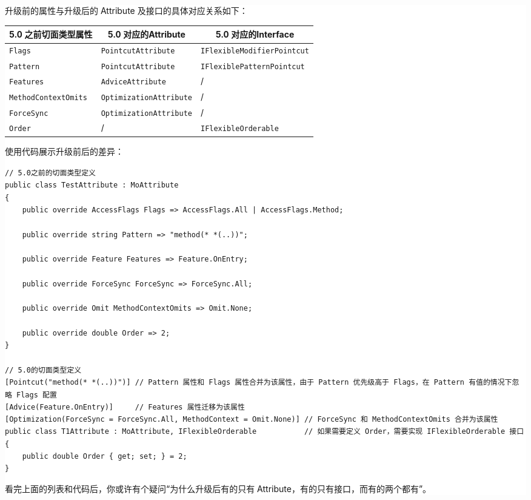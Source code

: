 升级前的属性与升级后的 Attribute 及接口的具体对应关系如下：




| 5\.0 之前切面类型属性 | 5\.0 对应的Attribute | 5\.0 对应的Interface |
| --- | --- | --- |
| `Flags` | `PointcutAttribute` | `IFlexibleModifierPointcut` |
| `Pattern` | `PointcutAttribute` | `IFlexiblePatternPointcut` |
| `Features` | `AdviceAttribute` | / |
| `MethodContextOmits` | `OptimizationAttribute` | / |
| `ForceSync` | `OptimizationAttribute` | / |
| `Order` | / | `IFlexibleOrderable` |


使用代码展示升级前后的差异：



```
// 5.0之前的切面类型定义
public class TestAttribute : MoAttribute
{
    public override AccessFlags Flags => AccessFlags.All | AccessFlags.Method;

    public override string Pattern => "method(* *(..))";

    public override Feature Features => Feature.OnEntry;

    public override ForceSync ForceSync => ForceSync.All;

    public override Omit MethodContextOmits => Omit.None;

    public override double Order => 2;
}

// 5.0的切面类型定义
[Pointcut("method(* *(..))")] // Pattern 属性和 Flags 属性合并为该属性，由于 Pattern 优先级高于 Flags，在 Pattern 有值的情况下忽略 Flags 配置
[Advice(Feature.OnEntry)]     // Features 属性迁移为该属性
[Optimization(ForceSync = ForceSync.All, MethodContext = Omit.None)] // ForceSync 和 MethodContextOmits 合并为该属性
public class T1Attribute : MoAttribute, IFlexibleOrderable           // 如果需要定义 Order，需要实现 IFlexibleOrderable 接口
{
    public double Order { get; set; } = 2;
}

```

看完上面的列表和代码后，你或许有个疑问“为什么升级后有的只有 Attribute，有的只有接口，而有的两个都有”。
